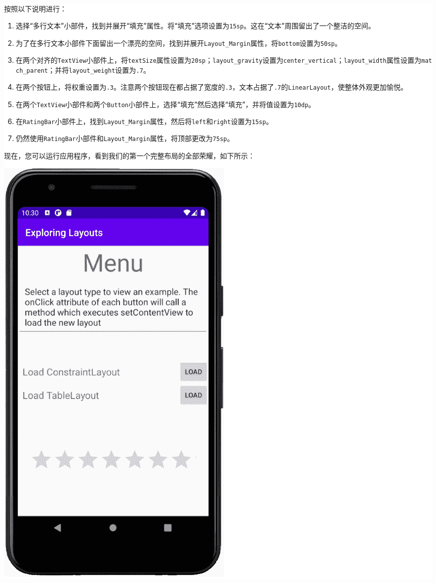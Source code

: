 按照以下说明进行：

1.  选择“多行文本”小部件，找到并展开“填充”属性。将“填充”选项设置为`15sp`。这在“文本”周围留出了一个整洁的空间。

1.  为了在多行文本小部件下面留出一个漂亮的空间，找到并展开`Layout_Margin`属性，将`bottom`设置为`50sp`。

1.  在两个对齐的`TextView`小部件上，将`textSize`属性设置为`20sp`；`layout_gravity`设置为`center_vertical`；`layout_width`属性设置为`match_parent`；并将`layout_weight`设置为`.7`。

1.  在两个按钮上，将权重设置为`.3`。注意两个按钮现在都占据了宽度的`.3`，文本占据了`.7`的`LinearLayout`，使整体外观更加愉悦。

1.  在两个`TextView`小部件和两个`Button`小部件上，选择“填充”然后选择“填充”，并将值设置为`10dp`。

1.  在`RatingBar`小部件上，找到`Layout_Margin`属性，然后将`left`和`right`设置为`15sp`。

1.  仍然使用`RatingBar`小部件和`Layout_Margin`属性，将顶部更改为`75sp`。

现在，您可以运行应用程序，看到我们的第一个完整布局的全部荣耀，如下所示：

![图 4.17 - 改进的布局](img/Figure_4.17_B16773.jpg)
